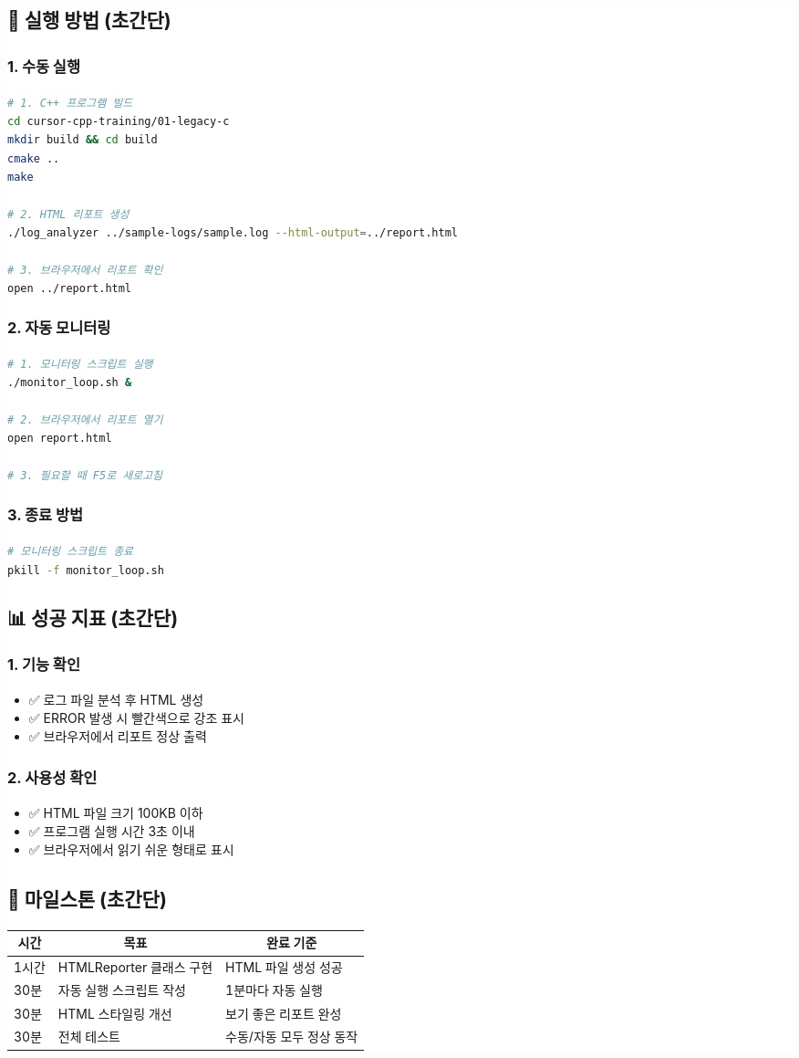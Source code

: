## 🚀 실행 방법 (초간단)

### 1. 수동 실행
```bash
# 1. C++ 프로그램 빌드
cd cursor-cpp-training/01-legacy-c
mkdir build && cd build
cmake ..
make

# 2. HTML 리포트 생성
./log_analyzer ../sample-logs/sample.log --html-output=../report.html

# 3. 브라우저에서 리포트 확인
open ../report.html
```

### 2. 자동 모니터링
```bash
# 1. 모니터링 스크립트 실행
./monitor_loop.sh &

# 2. 브라우저에서 리포트 열기
open report.html

# 3. 필요할 때 F5로 새로고침
```

### 3. 종료 방법
```bash
# 모니터링 스크립트 종료
pkill -f monitor_loop.sh
```

## 📊 성공 지표 (초간단)

### 1. 기능 확인
- ✅ 로그 파일 분석 후 HTML 생성
- ✅ ERROR 발생 시 빨간색으로 강조 표시
- ✅ 브라우저에서 리포트 정상 출력

### 2. 사용성 확인
- ✅ HTML 파일 크기 100KB 이하
- ✅ 프로그램 실행 시간 3초 이내
- ✅ 브라우저에서 읽기 쉬운 형태로 표시

## 🎯 마일스톤 (초간단)

| 시간 | 목표 | 완료 기준 |
|------|------|-----------|
| 1시간 | HTMLReporter 클래스 구현 | HTML 파일 생성 성공 |
| 30분 | 자동 실행 스크립트 작성 | 1분마다 자동 실행 |
| 30분 | HTML 스타일링 개선 | 보기 좋은 리포트 완성 |
| 30분 | 전체 테스트 | 수동/자동 모두 정상 동작 |
